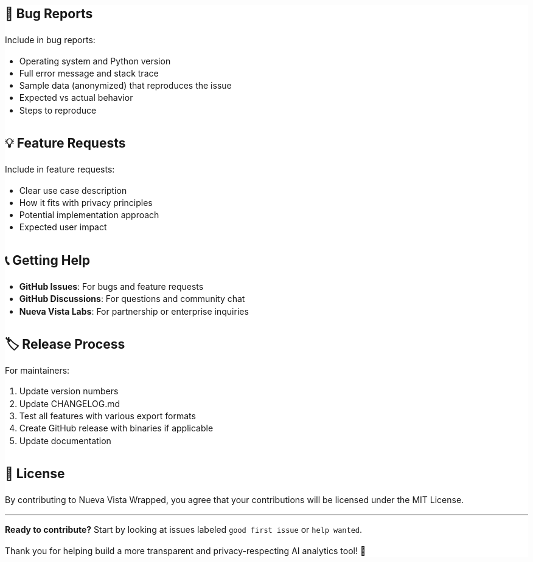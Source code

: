 ## 🐛 Bug Reports

Include in bug reports:
- Operating system and Python version
- Full error message and stack trace
- Sample data (anonymized) that reproduces the issue
- Expected vs actual behavior
- Steps to reproduce

## 💡 Feature Requests

Include in feature requests:
- Clear use case description
- How it fits with privacy principles
- Potential implementation approach
- Expected user impact

## 📞 Getting Help

- **GitHub Issues**: For bugs and feature requests
- **GitHub Discussions**: For questions and community chat
- **Nueva Vista Labs**: For partnership or enterprise inquiries

## 🏷️ Release Process

For maintainers:
1. Update version numbers
2. Update CHANGELOG.md
3. Test all features with various export formats
4. Create GitHub release with binaries if applicable
5. Update documentation

## 📝 License

By contributing to Nueva Vista Wrapped, you agree that your contributions will be licensed under the MIT License.

---

**Ready to contribute?** Start by looking at issues labeled `good first issue` or `help wanted`.

Thank you for helping build a more transparent and privacy-respecting AI analytics tool! 🚀

